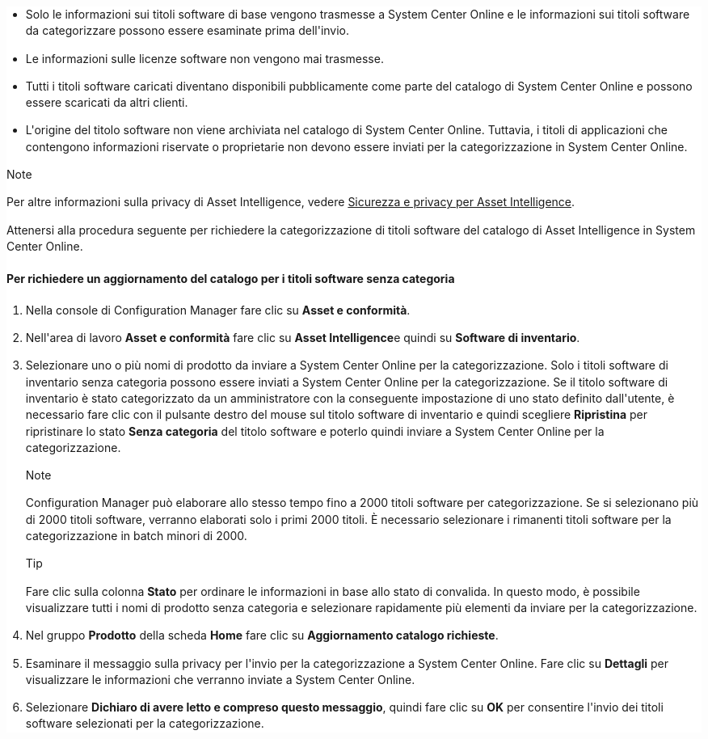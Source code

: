 -   Solo le informazioni sui titoli software di base vengono trasmesse a System Center Online e le informazioni sui titoli software da categorizzare possono essere esaminate prima dell'invio.  

-   Le informazioni sulle licenze software non vengono mai trasmesse.  

-   Tutti i titoli software caricati diventano disponibili pubblicamente come parte del catalogo di System Center Online e possono essere scaricati da altri clienti.  

-   L'origine del titolo software non viene archiviata nel catalogo di System Center Online. Tuttavia, i titoli di applicazioni che contengono informazioni riservate o proprietarie non devono essere inviati per la categorizzazione in System Center Online.  

> [!NOTE]  
>  Per altre informazioni sulla privacy di Asset Intelligence, vedere [Sicurezza e privacy per Asset Intelligence](../../../../core/clients/manage/asset-intelligence/security-and-privacy-for-asset-intelligence.md).  

 Attenersi alla procedura seguente per richiedere la categorizzazione di titoli software del catalogo di Asset Intelligence in System Center Online.  

#### <a name="to-request-a-catalog-update-for-uncategorized-software-titles"></a>Per richiedere un aggiornamento del catalogo per i titoli software senza categoria  

1.  Nella console di Configuration Manager fare clic su **Asset e conformità**.  

2.  Nell'area di lavoro **Asset e conformità** fare clic su **Asset Intelligence**e quindi su **Software di inventario**.  

3.  Selezionare uno o più nomi di prodotto da inviare a System Center Online per la categorizzazione. Solo i titoli software di inventario senza categoria possono essere inviati a System Center Online per la categorizzazione. Se il titolo software di inventario è stato categorizzato da un amministratore con la conseguente impostazione di uno stato definito dall'utente, è necessario fare clic con il pulsante destro del mouse sul titolo software di inventario e quindi scegliere **Ripristina** per ripristinare lo stato **Senza categoria** del titolo software e poterlo quindi inviare a System Center Online per la categorizzazione.  

    > [!NOTE]  
    >  Configuration Manager può elaborare allo stesso tempo fino a 2000 titoli software per categorizzazione. Se si selezionano più di 2000 titoli software, verranno elaborati solo i primi 2000 titoli. È necessario selezionare i rimanenti titoli software per la categorizzazione in batch minori di 2000.  

    > [!TIP]  
    >  Fare clic sulla colonna **Stato** per ordinare le informazioni in base allo stato di convalida. In questo modo, è possibile visualizzare tutti i nomi di prodotto senza categoria e selezionare rapidamente più elementi da inviare per la categorizzazione.  

4.  Nel gruppo **Prodotto** della scheda **Home** fare clic su **Aggiornamento catalogo richieste**.  

5.  Esaminare il messaggio sulla privacy per l'invio per la categorizzazione a System Center Online. Fare clic su **Dettagli** per visualizzare le informazioni che verranno inviate a System Center Online.  

6.  Selezionare **Dichiaro di avere letto e compreso questo messaggio**, quindi fare clic su **OK** per consentire l'invio dei titoli software selezionati per la categorizzazione.  
